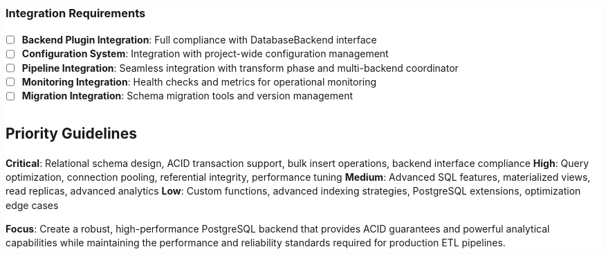 ### Integration Requirements
- [ ] **Backend Plugin Integration**: Full compliance with DatabaseBackend interface
- [ ] **Configuration System**: Integration with project-wide configuration management
- [ ] **Pipeline Integration**: Seamless integration with transform phase and multi-backend coordinator
- [ ] **Monitoring Integration**: Health checks and metrics for operational monitoring
- [ ] **Migration Integration**: Schema migration tools and version management

## Priority Guidelines

**Critical**: Relational schema design, ACID transaction support, bulk insert operations, backend interface compliance
**High**: Query optimization, connection pooling, referential integrity, performance tuning
**Medium**: Advanced SQL features, materialized views, read replicas, advanced analytics
**Low**: Custom functions, advanced indexing strategies, PostgreSQL extensions, optimization edge cases

**Focus**: Create a robust, high-performance PostgreSQL backend that provides ACID guarantees and powerful analytical capabilities while maintaining the performance and reliability standards required for production ETL pipelines.

